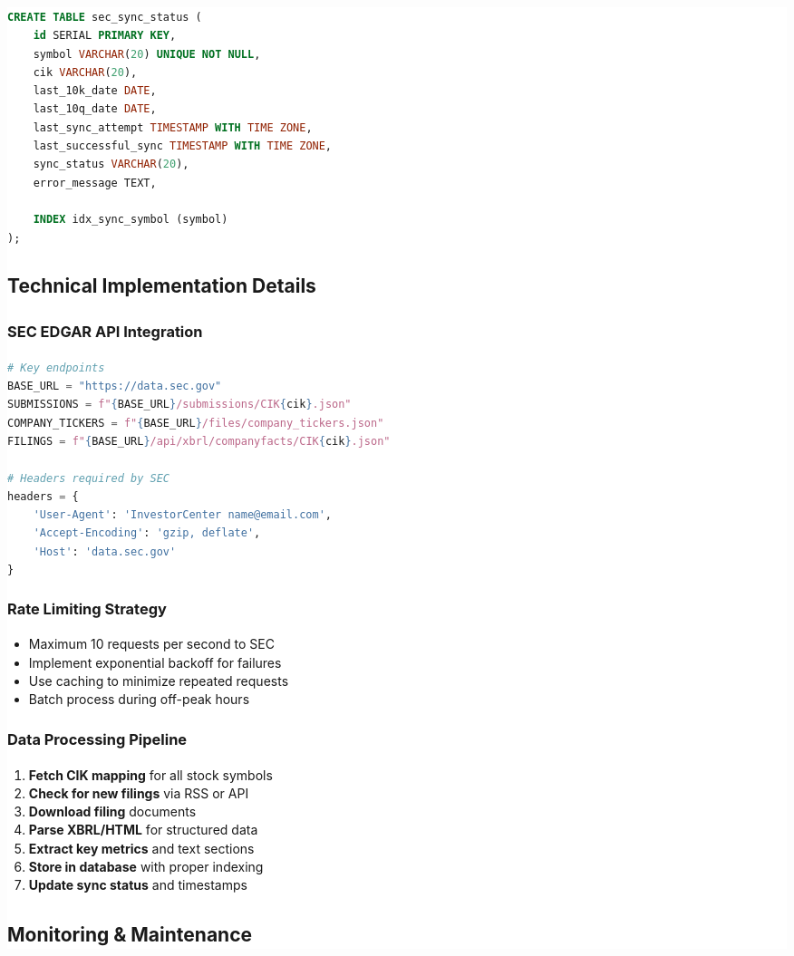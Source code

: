 ```sql
CREATE TABLE sec_sync_status (
    id SERIAL PRIMARY KEY,
    symbol VARCHAR(20) UNIQUE NOT NULL,
    cik VARCHAR(20),
    last_10k_date DATE,
    last_10q_date DATE,
    last_sync_attempt TIMESTAMP WITH TIME ZONE,
    last_successful_sync TIMESTAMP WITH TIME ZONE,
    sync_status VARCHAR(20),
    error_message TEXT,
    
    INDEX idx_sync_symbol (symbol)
);
```

## Technical Implementation Details

### SEC EDGAR API Integration
```python
# Key endpoints
BASE_URL = "https://data.sec.gov"
SUBMISSIONS = f"{BASE_URL}/submissions/CIK{cik}.json"
COMPANY_TICKERS = f"{BASE_URL}/files/company_tickers.json"
FILINGS = f"{BASE_URL}/api/xbrl/companyfacts/CIK{cik}.json"

# Headers required by SEC
headers = {
    'User-Agent': 'InvestorCenter name@email.com',
    'Accept-Encoding': 'gzip, deflate',
    'Host': 'data.sec.gov'
}
```

### Rate Limiting Strategy
- Maximum 10 requests per second to SEC
- Implement exponential backoff for failures
- Use caching to minimize repeated requests
- Batch process during off-peak hours

### Data Processing Pipeline
1. **Fetch CIK mapping** for all stock symbols
2. **Check for new filings** via RSS or API
3. **Download filing** documents
4. **Parse XBRL/HTML** for structured data
5. **Extract key metrics** and text sections
6. **Store in database** with proper indexing
7. **Update sync status** and timestamps

## Monitoring & Maintenance
